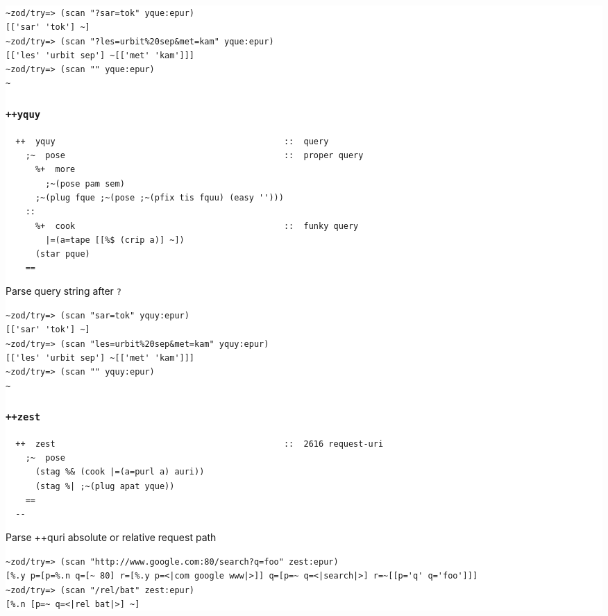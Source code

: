     ~zod/try=> (scan "?sar=tok" yque:epur)
    [['sar' 'tok'] ~]
    ~zod/try=> (scan "?les=urbit%20sep&met=kam" yque:epur)
    [['les' 'urbit sep'] ~[['met' 'kam']]]
    ~zod/try=> (scan "" yque:epur)
    ~

<h3 id="++yquy"><code>++yquy</code></h3>

      ++  yquy                                              ::  query
        ;~  pose                                            ::  proper query
          %+  more
            ;~(pose pam sem)
          ;~(plug fque ;~(pose ;~(pfix tis fquu) (easy '')))
        ::
          %+  cook                                          ::  funky query
            |=(a=tape [[%$ (crip a)] ~])
          (star pque)
        ==

Parse query string after `?`

    ~zod/try=> (scan "sar=tok" yquy:epur)
    [['sar' 'tok'] ~]
    ~zod/try=> (scan "les=urbit%20sep&met=kam" yquy:epur)
    [['les' 'urbit sep'] ~[['met' 'kam']]]
    ~zod/try=> (scan "" yquy:epur)
    ~

<h3 id="++zest"><code>++zest</code></h3>

      ++  zest                                              ::  2616 request-uri
        ;~  pose
          (stag %& (cook |=(a=purl a) auri))
          (stag %| ;~(plug apat yque))
        ==
      --

Parse ++quri absolute or relative request path

    ~zod/try=> (scan "http://www.google.com:80/search?q=foo" zest:epur)
    [%.y p=[p=%.n q=[~ 80] r=[%.y p=<|com google www|>]] q=[p=~ q=<|search|>] r=~[[p='q' q='foo']]]
    ~zod/try=> (scan "/rel/bat" zest:epur)
    [%.n [p=~ q=<|rel bat|>] ~]
